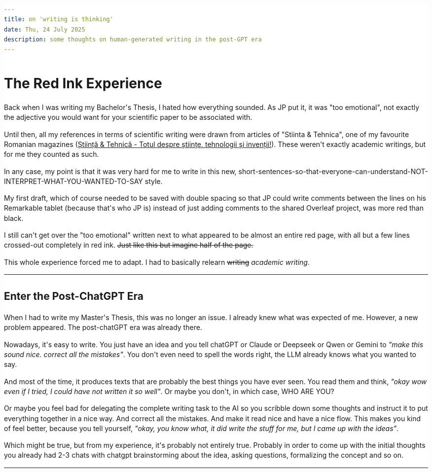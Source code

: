 ```yaml
---
title: on 'writing is thinking'
date: Thu, 24 July 2025
description: some thoughts on human-generated writing in the post-GPT era
---
```


# The Red Ink Experience

Back when I was writing my Bachelor's Thesis, I hated how everything sounded. As JP put it, it was "too emotional", not exactly the adjective you would want for your scientific paper to be associated with. 

Until then, all my references in terms of scientific writing were drawn from articles of "Stiinta & Tehnica", one of my favourite Romanian magazines ([Știință & Tehnică - Totul despre științe, tehnologii și invenții!](https://stiintasitehnica.com/)). These weren't exactly academic writings, but for me they counted as such. 

In any case, my point is that it was very hard for me to write in this new, short-sentences-so-that-everyone-can-understand-NOT-INTERPRET-WHAT-YOU-WANTED-TO-SAY style.

My first draft, which of course needed to be saved with double spacing so that JP could write comments between the lines on his Remarkable tablet (because that's who JP is) instead of just adding comments to the shared Overleaf project, was more red than black.

I still can't get over the "too emotional" written next to what appeared to be almost an entire red page, with all but a few lines crossed-out completely in red ink. ~~Just like this but imagine half of the page.~~

This whole experience forced me to adapt. I had to basically relearn ~~writing~~ *academic writing*.

---

## Enter the Post-ChatGPT Era

When I had to write my Master's Thesis, this was no longer an issue. I already knew what was expected of me. However, a new problem appeared. The post-chatGPT era was already there.

Nowadays, it's easy to write. You just have an idea and you tell chatGPT or Claude or Deepseek or Qwen or Gemini to *"make this sound nice. correct all the mistakes"*. You don't even need to spell the words right, the LLM already knows what you wanted to say. 

And most of the time, it produces texts that are probably the best things you have ever seen. You read them and think, *"okay wow even if I tried, I could have not written it so well"*. Or maybe you don't, in which case, WHO ARE YOU? 

Or maybe you feel bad for delegating the complete writing task to the AI so you scribble down some thoughts and instruct it to put everything together in a nice way. And correct all the mistakes. And make it read nice and have a nice flow. This makes you kind of feel better, because you tell yourself, *"okay, you know what, it did write the stuff for me, but I came up with the ideas"*. 

Which might be true, but from my experience, it's probably not entirely true. Probably in order to come up with the initial thoughts you already had 2-3 chats with chatgpt brainstorming about the idea, asking questions, formalizing the concept and so on.

---